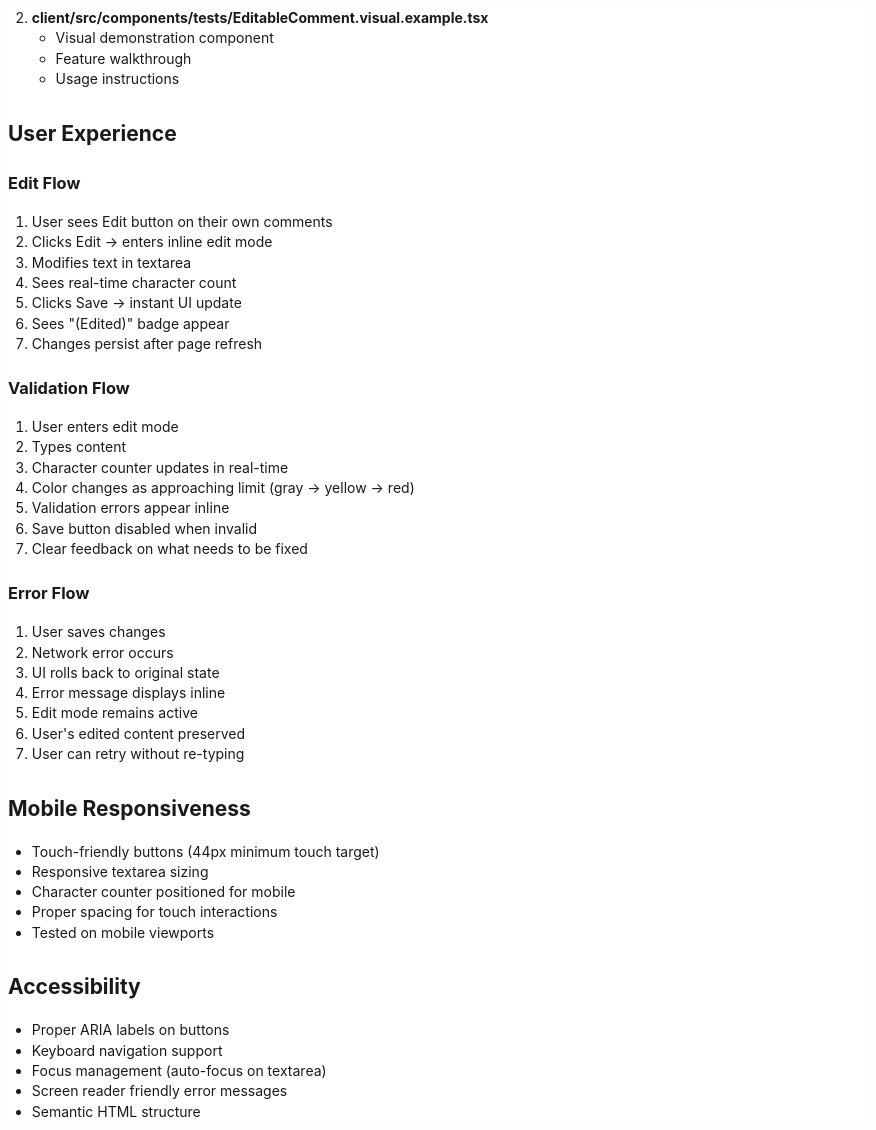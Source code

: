 2. **client/src/components/__tests__/EditableComment.visual.example.tsx**
   - Visual demonstration component
   - Feature walkthrough
   - Usage instructions

## User Experience

### Edit Flow
1. User sees Edit button on their own comments
2. Clicks Edit → enters inline edit mode
3. Modifies text in textarea
4. Sees real-time character count
5. Clicks Save → instant UI update
6. Sees "(Edited)" badge appear
7. Changes persist after page refresh

### Validation Flow
1. User enters edit mode
2. Types content
3. Character counter updates in real-time
4. Color changes as approaching limit (gray → yellow → red)
5. Validation errors appear inline
6. Save button disabled when invalid
7. Clear feedback on what needs to be fixed

### Error Flow
1. User saves changes
2. Network error occurs
3. UI rolls back to original state
4. Error message displays inline
5. Edit mode remains active
6. User's edited content preserved
7. User can retry without re-typing

## Mobile Responsiveness

- Touch-friendly buttons (44px minimum touch target)
- Responsive textarea sizing
- Character counter positioned for mobile
- Proper spacing for touch interactions
- Tested on mobile viewports

## Accessibility

- Proper ARIA labels on buttons
- Keyboard navigation support
- Focus management (auto-focus on textarea)
- Screen reader friendly error messages
- Semantic HTML structure
